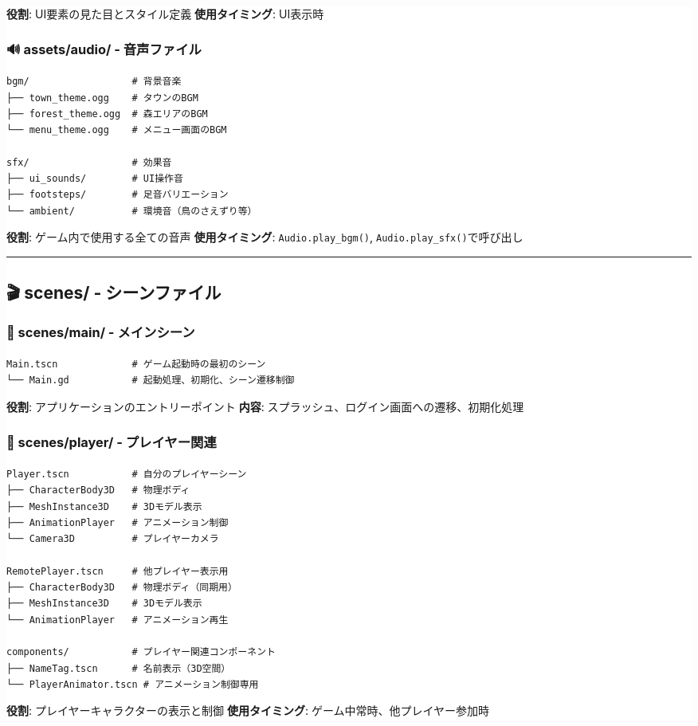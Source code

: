**役割**: UI要素の見た目とスタイル定義
**使用タイミング**: UI表示時

### 🔊 assets/audio/ - 音声ファイル
```
bgm/                  # 背景音楽
├── town_theme.ogg    # タウンのBGM
├── forest_theme.ogg  # 森エリアのBGM  
└── menu_theme.ogg    # メニュー画面のBGM

sfx/                  # 効果音
├── ui_sounds/        # UI操作音
├── footsteps/        # 足音バリエーション
└── ambient/          # 環境音（鳥のさえずり等）
```

**役割**: ゲーム内で使用する全ての音声
**使用タイミング**: `Audio.play_bgm()`, `Audio.play_sfx()`で呼び出し

---

## 🎬 scenes/ - シーンファイル

### 🚀 scenes/main/ - メインシーン
```
Main.tscn             # ゲーム起動時の最初のシーン
└── Main.gd           # 起動処理、初期化、シーン遷移制御
```

**役割**: アプリケーションのエントリーポイント
**内容**: スプラッシュ、ログイン画面への遷移、初期化処理

### 👤 scenes/player/ - プレイヤー関連
```
Player.tscn           # 自分のプレイヤーシーン
├── CharacterBody3D   # 物理ボディ
├── MeshInstance3D    # 3Dモデル表示
├── AnimationPlayer   # アニメーション制御
└── Camera3D          # プレイヤーカメラ

RemotePlayer.tscn     # 他プレイヤー表示用
├── CharacterBody3D   # 物理ボディ（同期用）
├── MeshInstance3D    # 3Dモデル表示
└── AnimationPlayer   # アニメーション再生

components/           # プレイヤー関連コンポーネント
├── NameTag.tscn      # 名前表示（3D空間）
└── PlayerAnimator.tscn # アニメーション制御専用
```

**役割**: プレイヤーキャラクターの表示と制御
**使用タイミング**: ゲーム中常時、他プレイヤー参加時
